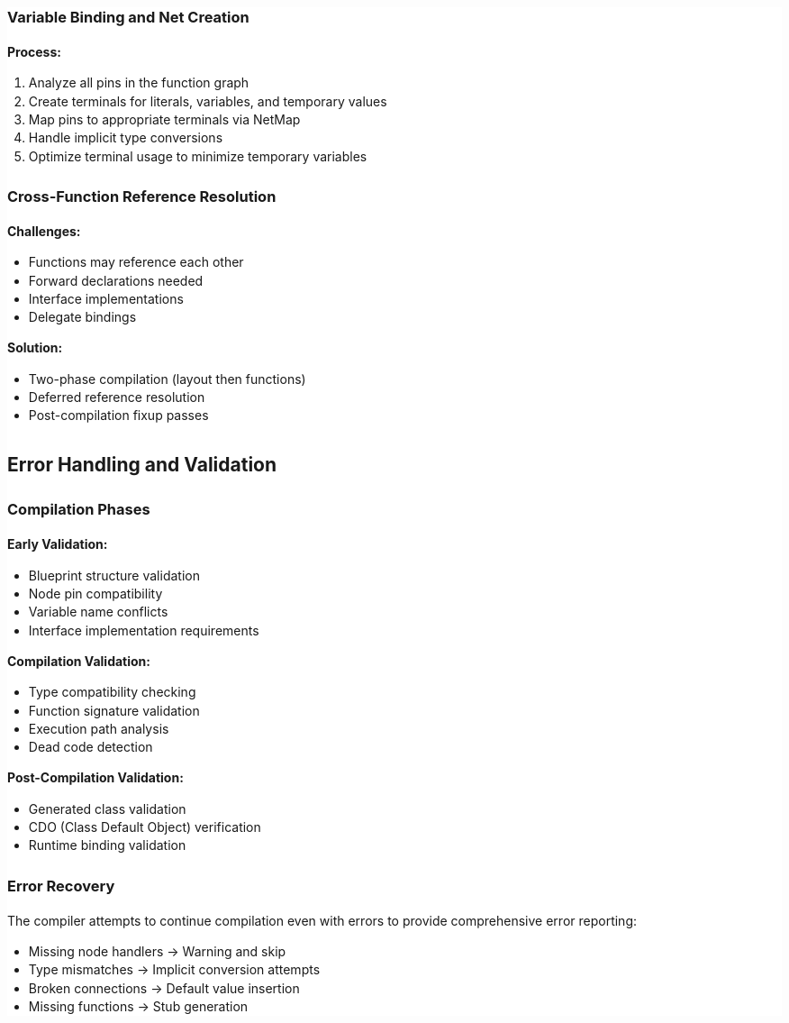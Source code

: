 ### Variable Binding and Net Creation

**Process:**
1. Analyze all pins in the function graph
2. Create terminals for literals, variables, and temporary values
3. Map pins to appropriate terminals via NetMap
4. Handle implicit type conversions
5. Optimize terminal usage to minimize temporary variables

### Cross-Function Reference Resolution

**Challenges:**
- Functions may reference each other
- Forward declarations needed
- Interface implementations
- Delegate bindings

**Solution:**
- Two-phase compilation (layout then functions)
- Deferred reference resolution
- Post-compilation fixup passes

## Error Handling and Validation

### Compilation Phases

**Early Validation:**
- Blueprint structure validation
- Node pin compatibility
- Variable name conflicts
- Interface implementation requirements

**Compilation Validation:**
- Type compatibility checking
- Function signature validation
- Execution path analysis
- Dead code detection

**Post-Compilation Validation:**
- Generated class validation
- CDO (Class Default Object) verification
- Runtime binding validation

### Error Recovery

The compiler attempts to continue compilation even with errors to provide comprehensive error reporting:

- Missing node handlers → Warning and skip
- Type mismatches → Implicit conversion attempts
- Broken connections → Default value insertion
- Missing functions → Stub generation
